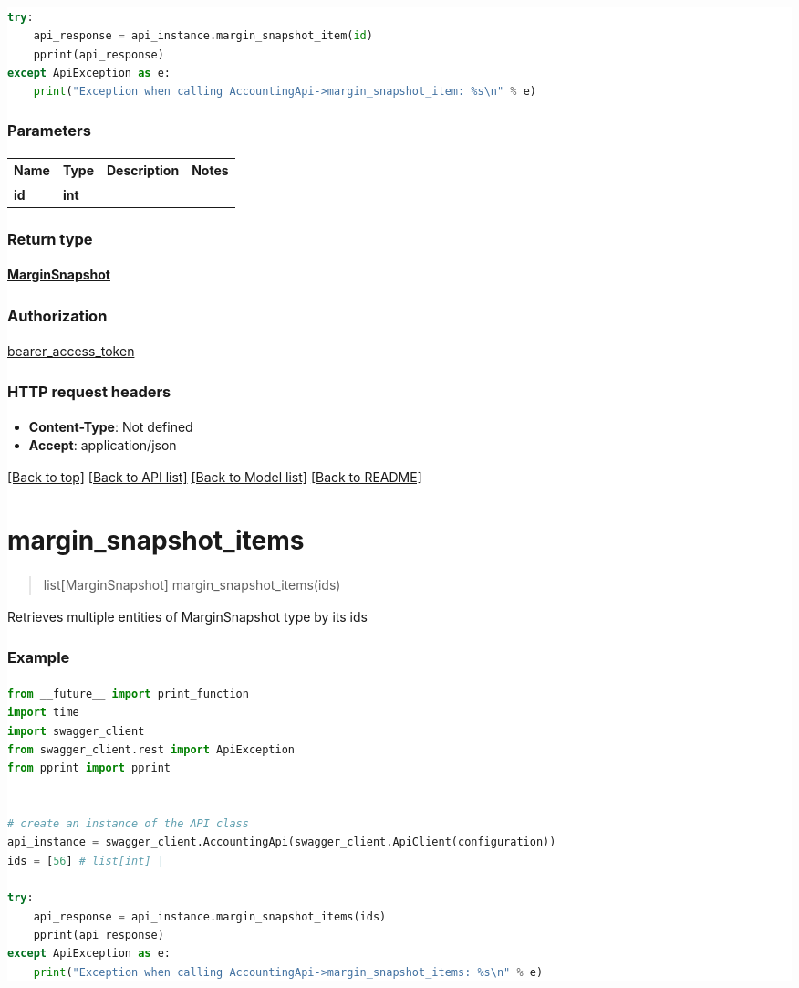 ```python
try:
    api_response = api_instance.margin_snapshot_item(id)
    pprint(api_response)
except ApiException as e:
    print("Exception when calling AccountingApi->margin_snapshot_item: %s\n" % e)
```

### Parameters

Name | Type | Description  | Notes
------------- | ------------- | ------------- | -------------
 **id** | **int**|  | 

### Return type

[**MarginSnapshot**](MarginSnapshot.md)

### Authorization

[bearer_access_token](../README.md#bearer_access_token)

### HTTP request headers

 - **Content-Type**: Not defined
 - **Accept**: application/json

[[Back to top]](#) [[Back to API list]](../README.md#documentation-for-api-endpoints) [[Back to Model list]](../README.md#documentation-for-models) [[Back to README]](../README.md)

# **margin_snapshot_items**
> list[MarginSnapshot] margin_snapshot_items(ids)



Retrieves multiple entities of MarginSnapshot type by its ids

### Example
```python
from __future__ import print_function
import time
import swagger_client
from swagger_client.rest import ApiException
from pprint import pprint


# create an instance of the API class
api_instance = swagger_client.AccountingApi(swagger_client.ApiClient(configuration))
ids = [56] # list[int] | 

try:
    api_response = api_instance.margin_snapshot_items(ids)
    pprint(api_response)
except ApiException as e:
    print("Exception when calling AccountingApi->margin_snapshot_items: %s\n" % e)
```

